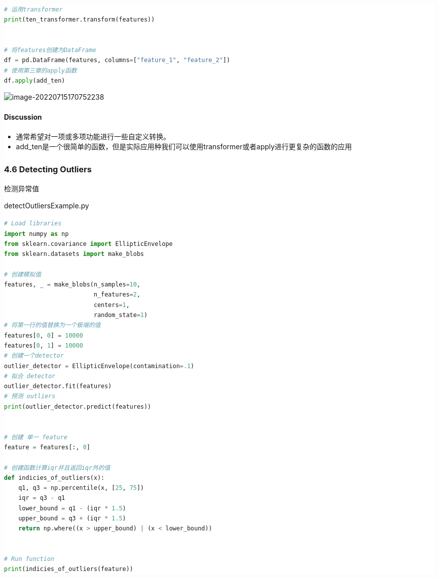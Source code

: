 ```python
# 运用transformer
print(ten_transformer.transform(features))


# 将features创建为DataFrame
df = pd.DataFrame(features, columns=["feature_1", "feature_2"])
# 使用第三章的apply函数
df.apply(add_ten)

```

![image-20220715170752238](C:\Users\12587\AppData\Roaming\Typora\typora-user-images\image-20220715170752238.png)



#### Discussion

- 通常希望对一项或多项功能进行一些自定义转换。
- add_ten是一个很简单的函数，但是实际应用种我们可以使用transformer或者apply进行更复杂的函数的应用



### 4.6 Detecting Outliers

检测异常值

detectOutliersExample.py

```python
# Load libraries
import numpy as np
from sklearn.covariance import EllipticEnvelope
from sklearn.datasets import make_blobs

# 创建模拟值
features, _ = make_blobs(n_samples=10,
                         n_features=2,
                         centers=1,
                         random_state=1)
# 将第一行的值替换为一个极端的值
features[0, 0] = 10000
features[0, 1] = 10000
# 创建一个detector
outlier_detector = EllipticEnvelope(contamination=.1)
# 拟合 detector
outlier_detector.fit(features)
# 预测 outliers
print(outlier_detector.predict(features))


# 创建 单一 feature
feature = features[:, 0]

# 创建函数计算iqr并且返回iqr外的值
def indicies_of_outliers(x):
    q1, q3 = np.percentile(x, [25, 75])
    iqr = q3 - q1
    lower_bound = q1 - (iqr * 1.5)
    upper_bound = q3 + (iqr * 1.5)
    return np.where((x > upper_bound) | (x < lower_bound))


# Run function
print(indicies_of_outliers(feature))
```
